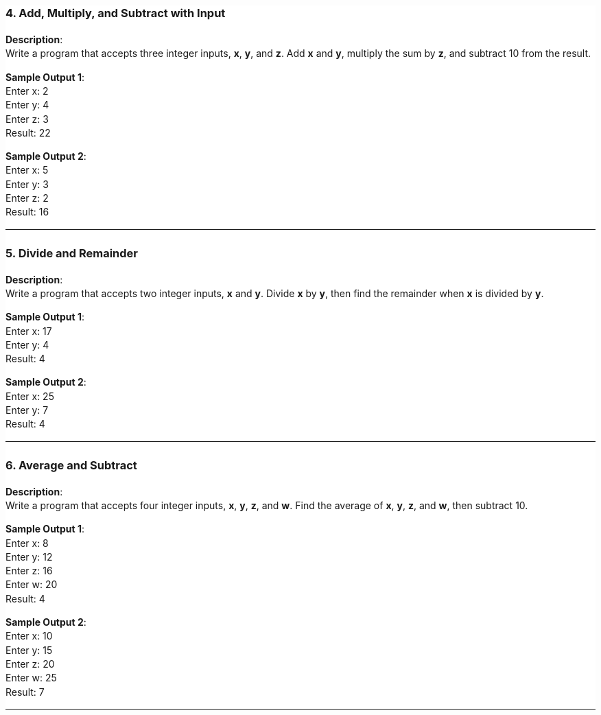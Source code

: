 
### 4. Add, Multiply, and Subtract with Input  
**Description**:  
Write a program that accepts three integer inputs, **x**, **y**, and **z**. Add **x** and **y**, multiply the sum by **z**, and subtract 10 from the result.  

**Sample Output 1**:  
Enter x: 2  
Enter y: 4  
Enter z: 3  
Result: 22  

**Sample Output 2**:  
Enter x: 5  
Enter y: 3  
Enter z: 2  
Result: 16  

---

### 5. Divide and Remainder  
**Description**:  
Write a program that accepts two integer inputs, **x** and **y**. Divide **x** by **y**, then find the remainder when **x** is divided by **y**.  

**Sample Output 1**:  
Enter x: 17  
Enter y: 4  
Result: 4  

**Sample Output 2**:  
Enter x: 25  
Enter y: 7  
Result: 4  

---

### 6. Average and Subtract  
**Description**:  
Write a program that accepts four integer inputs, **x**, **y**, **z**, and **w**. Find the average of **x**, **y**, **z**, and **w**, then subtract 10.  

**Sample Output 1**:  
Enter x: 8  
Enter y: 12  
Enter z: 16  
Enter w: 20  
Result: 4  

**Sample Output 2**:  
Enter x: 10  
Enter y: 15  
Enter z: 20  
Enter w: 25  
Result: 7  

---